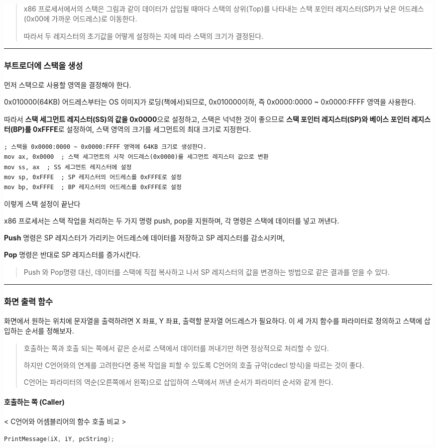> x86 프로세서에서의 스택은 그림과  같이
> 데이터가 삽입될 때마다 스택의 상위(Top)를 나타내는 스택 포인터 레지스터(SP)가 낮은 어드레스(0x00에 가까운 어드레스)로 이동한다.
>
> 따라서 두 레지스터의 초기값을 어떻게 설정하는 지에 따라 스택의 크기가 결정된다.

<hr>

### 부트로더에 스택을 생성

먼저 스택으로 사용할 영역을 결정해야 한다.

0x010000(64KB) 어드레스부터는 OS 이미지가 로딩(책에서)되므로, 0x010000이하,
즉 0x0000:0000 ~ 0x0000:FFFF 영역을 사용한다.

따라서 **스택 세그먼트 레지스터(SS)의 값을 0x0000**으로 설정하고,
스택은 넉넉한 것이 좋으므로 **스택 포인터 레지스터(SP)와 베이스 포인터 레지스터(BP)를 0xFFFE**로 설정하여,
스택 영역의 크기를 세그먼트의 최대 크기로 지정한다.

```assembly
; 스택을 0x0000:0000 ~ 0x0000:FFFF 영역에 64KB 크기로 생성한다.
mov ax, 0x0000	; 스택 세그먼트의 시작 어드레스(0x0000)를 세그먼트 레지스터 값으로 변환
mov ss, ax	; SS 세그먼트 레지스터에 설정
mov sp, 0xFFFE	; SP 레지스터의 어드레스를 0xFFFE로 설정
mov bp, 0xFFFE	; BP 레지스터의 어드레스를 0xFFFE로 설정
```

이렇게 스택 설정이 끝난다

x86 프로세서는 스택 작업을 처리하는 두 가지 명령  push, pop을 지원하며, 
각 명령은 스택에 데이터를 넣고 꺼낸다.

**Push** 명령은 
SP 레지스터가 가리키는 어드레스에 데이터를 저장하고 SP 레지스터를 감소시키며,

**Pop** 명령은
반대로 SP 레지스터를 증가시킨다.

> Push 와 Pop명령 대신,
> 데이터를 스택에 직접 복사하고 나서 SP 레지스터의 값을 변경하는 방법으로 같은 결과를 얻을 수 있다.

<hr>

### 화면 출력 함수

화면에서 원하는 위치에 문자열을 출력하려면 X 좌표, Y 좌표, 출력할 문자열 어드레스가 필요하다.
이 세 가지 함수를 파라미터로 정의하고 스택에 삽입하는 순서를 정해보자.

> 호출하는 쪽과 호출 되는 쪽에서 같은 순서로 스택에서 데이터를 꺼내기만 하면 정상적으로 처리할 수 있다.
>
> 하지만 C언어와의 연계를 고려한다면 중복 작업을 피할 수 있도록 C언어의 호출 규약(cdecl 방식)을 따르는 것이 좋다.
>
> C언어는 파라미터의 역순(오른쪽에서 왼쪽)으로 삽입하여 스택에서 꺼낸 순서가 파라미터 순서와 같게 한다.

#### 호출하는 쪽 (Caller)

< C언어와 어셈블리어의 함수 호출 비교 >

```c
PrintMessage(iX, iY, pcString);
```
